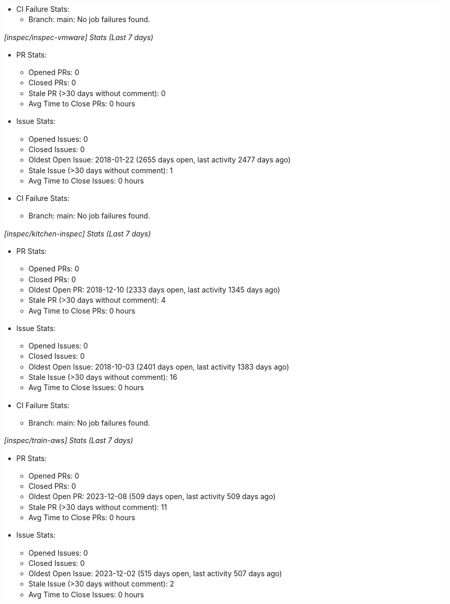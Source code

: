 * CI Failure Stats:
    * Branch: main: No job failures found.

*_[inspec/inspec-vmware] Stats (Last 7 days)_*

* PR Stats:
    * Opened PRs: 0
    * Closed PRs: 0
    * Stale PR (>30 days without comment): 0
    * Avg Time to Close PRs: 0 hours

* Issue Stats:
    * Opened Issues: 0
    * Closed Issues: 0
    * Oldest Open Issue: 2018-01-22 (2655 days open, last activity 2477 days ago)
    * Stale Issue (>30 days without comment): 1
    * Avg Time to Close Issues: 0 hours

* CI Failure Stats:
    * Branch: main: No job failures found.

*_[inspec/kitchen-inspec] Stats (Last 7 days)_*

* PR Stats:
    * Opened PRs: 0
    * Closed PRs: 0
    * Oldest Open PR: 2018-12-10 (2333 days open, last activity 1345 days ago)
    * Stale PR (>30 days without comment): 4
    * Avg Time to Close PRs: 0 hours

* Issue Stats:
    * Opened Issues: 0
    * Closed Issues: 0
    * Oldest Open Issue: 2018-10-03 (2401 days open, last activity 1383 days ago)
    * Stale Issue (>30 days without comment): 16
    * Avg Time to Close Issues: 0 hours

* CI Failure Stats:
    * Branch: main: No job failures found.

*_[inspec/train-aws] Stats (Last 7 days)_*

* PR Stats:
    * Opened PRs: 0
    * Closed PRs: 0
    * Oldest Open PR: 2023-12-08 (509 days open, last activity 509 days ago)
    * Stale PR (>30 days without comment): 11
    * Avg Time to Close PRs: 0 hours

* Issue Stats:
    * Opened Issues: 0
    * Closed Issues: 0
    * Oldest Open Issue: 2023-12-02 (515 days open, last activity 507 days ago)
    * Stale Issue (>30 days without comment): 2
    * Avg Time to Close Issues: 0 hours
